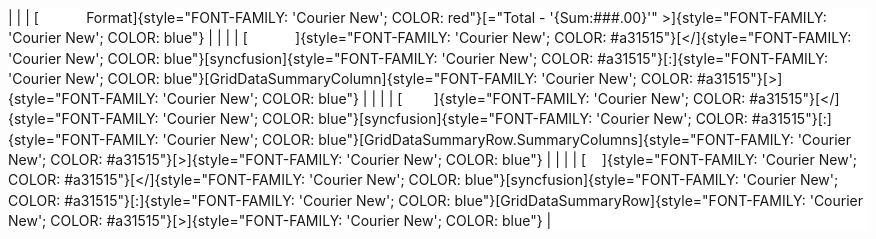 |                                                                                                                                                                                                                                                                                                                                                                                                                                                                                                                                                                                                                                                                                                                      |
| [            Format]{style="FONT-FAMILY: 'Courier New'; COLOR: red"}[=\"Total - \'{Sum:###.00}\'\" \>]{style="FONT-FAMILY: 'Courier New'; COLOR: blue"}                                                                                                                                                                                                                                                                                                                                                                                                                                                                                                                                                              |
|                                                                                                                                                                                                                                                                                                                                                                                                                                                                                                                                                                                                                                                                                                                      |
| [            ]{style="FONT-FAMILY: 'Courier New'; COLOR: #a31515"}[\</]{style="FONT-FAMILY: 'Courier New'; COLOR: blue"}[syncfusion]{style="FONT-FAMILY: 'Courier New'; COLOR: #a31515"}[:]{style="FONT-FAMILY: 'Courier New'; COLOR: blue"}[GridDataSummaryColumn]{style="FONT-FAMILY: 'Courier New'; COLOR: #a31515"}[\>]{style="FONT-FAMILY: 'Courier New'; COLOR: blue"}                                                                                                                                                                                                                                                                                                                                         |
|                                                                                                                                                                                                                                                                                                                                                                                                                                                                                                                                                                                                                                                                                                                      |
| [        ]{style="FONT-FAMILY: 'Courier New'; COLOR: #a31515"}[\</]{style="FONT-FAMILY: 'Courier New'; COLOR: blue"}[syncfusion]{style="FONT-FAMILY: 'Courier New'; COLOR: #a31515"}[:]{style="FONT-FAMILY: 'Courier New'; COLOR: blue"}[GridDataSummaryRow.SummaryColumns]{style="FONT-FAMILY: 'Courier New'; COLOR: #a31515"}[\>]{style="FONT-FAMILY: 'Courier New'; COLOR: blue"}                                                                                                                                                                                                                                                                                                                                 |
|                                                                                                                                                                                                                                                                                                                                                                                                                                                                                                                                                                                                                                                                                                                      |
| [    ]{style="FONT-FAMILY: 'Courier New'; COLOR: #a31515"}[\</]{style="FONT-FAMILY: 'Courier New'; COLOR: blue"}[syncfusion]{style="FONT-FAMILY: 'Courier New'; COLOR: #a31515"}[:]{style="FONT-FAMILY: 'Courier New'; COLOR: blue"}[GridDataSummaryRow]{style="FONT-FAMILY: 'Courier New'; COLOR: #a31515"}[\>]{style="FONT-FAMILY: 'Courier New'; COLOR: blue"}                                                                                                                                                                                                                                                                                                                                                    |